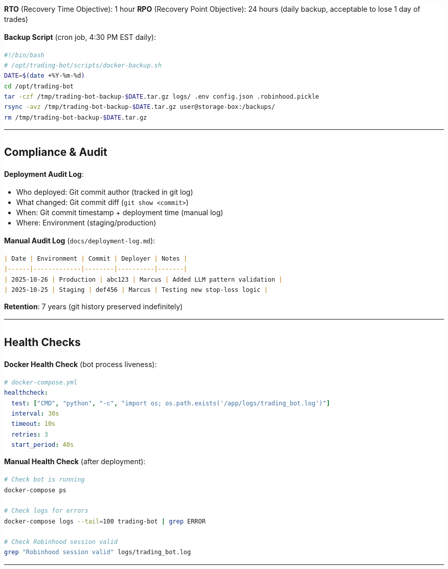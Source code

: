 **RTO** (Recovery Time Objective): 1 hour
**RPO** (Recovery Point Objective): 24 hours (daily backup, acceptable to lose 1 day of trades)

**Backup Script** (cron job, 4:30 PM EST daily):
```bash
#!/bin/bash
# /opt/trading-bot/scripts/docker-backup.sh
DATE=$(date +%Y-%m-%d)
cd /opt/trading-bot
tar -czf /tmp/trading-bot-backup-$DATE.tar.gz logs/ .env config.json .robinhood.pickle
rsync -avz /tmp/trading-bot-backup-$DATE.tar.gz user@storage-box:/backups/
rm /tmp/trading-bot-backup-$DATE.tar.gz
```

---

## Compliance & Audit

**Deployment Audit Log**:
- Who deployed: Git commit author (tracked in git log)
- What changed: Git commit diff (`git show <commit>`)
- When: Git commit timestamp + deployment time (manual log)
- Where: Environment (staging/production)

**Manual Audit Log** (`docs/deployment-log.md`):
```markdown
| Date | Environment | Commit | Deployer | Notes |
|------|-------------|--------|----------|-------|
| 2025-10-26 | Production | abc123 | Marcus | Added LLM pattern validation |
| 2025-10-25 | Staging | def456 | Marcus | Testing new stop-loss logic |
```

**Retention**: 7 years (git history preserved indefinitely)

---

## Health Checks

**Docker Health Check** (bot process liveness):
```yaml
# docker-compose.yml
healthcheck:
  test: ["CMD", "python", "-c", "import os; os.path.exists('/app/logs/trading_bot.log')"]
  interval: 30s
  timeout: 10s
  retries: 3
  start_period: 40s
```

**Manual Health Check** (after deployment):
```bash
# Check bot is running
docker-compose ps

# Check logs for errors
docker-compose logs --tail=100 trading-bot | grep ERROR

# Check Robinhood session valid
grep "Robinhood session valid" logs/trading_bot.log
```

---